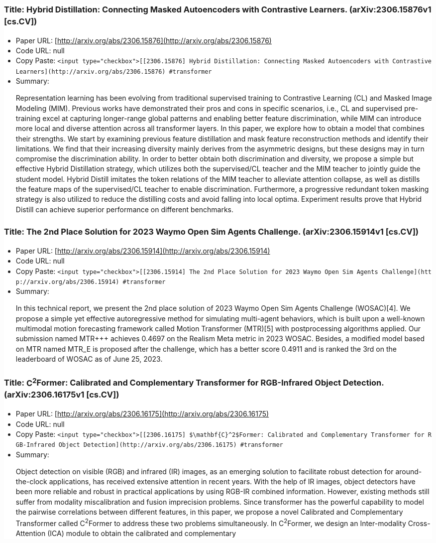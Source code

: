 ### Title: Hybrid Distillation: Connecting Masked Autoencoders with Contrastive Learners. (arXiv:2306.15876v1 [cs.CV])
* Paper URL: [http://arxiv.org/abs/2306.15876](http://arxiv.org/abs/2306.15876)
* Code URL: null
* Copy Paste: `<input type="checkbox">[[2306.15876] Hybrid Distillation: Connecting Masked Autoencoders with Contrastive Learners](http://arxiv.org/abs/2306.15876) #transformer`
* Summary: <p>Representation learning has been evolving from traditional supervised
training to Contrastive Learning (CL) and Masked Image Modeling (MIM). Previous
works have demonstrated their pros and cons in specific scenarios, i.e., CL and
supervised pre-training excel at capturing longer-range global patterns and
enabling better feature discrimination, while MIM can introduce more local and
diverse attention across all transformer layers. In this paper, we explore how
to obtain a model that combines their strengths. We start by examining previous
feature distillation and mask feature reconstruction methods and identify their
limitations. We find that their increasing diversity mainly derives from the
asymmetric designs, but these designs may in turn compromise the discrimination
ability. In order to better obtain both discrimination and diversity, we
propose a simple but effective Hybrid Distillation strategy, which utilizes
both the supervised/CL teacher and the MIM teacher to jointly guide the student
model. Hybrid Distill imitates the token relations of the MIM teacher to
alleviate attention collapse, as well as distills the feature maps of the
supervised/CL teacher to enable discrimination. Furthermore, a progressive
redundant token masking strategy is also utilized to reduce the distilling
costs and avoid falling into local optima. Experiment results prove that Hybrid
Distill can achieve superior performance on different benchmarks.
</p>

### Title: The 2nd Place Solution for 2023 Waymo Open Sim Agents Challenge. (arXiv:2306.15914v1 [cs.CV])
* Paper URL: [http://arxiv.org/abs/2306.15914](http://arxiv.org/abs/2306.15914)
* Code URL: null
* Copy Paste: `<input type="checkbox">[[2306.15914] The 2nd Place Solution for 2023 Waymo Open Sim Agents Challenge](http://arxiv.org/abs/2306.15914) #transformer`
* Summary: <p>In this technical report, we present the 2nd place solution of 2023 Waymo
Open Sim Agents Challenge (WOSAC)[4]. We propose a simple yet effective
autoregressive method for simulating multi-agent behaviors, which is built upon
a well-known multimodal motion forecasting framework called Motion Transformer
(MTR)[5] with postprocessing algorithms applied. Our submission named MTR+++
achieves 0.4697 on the Realism Meta metric in 2023 WOSAC. Besides, a modified
model based on MTR named MTR_E is proposed after the challenge, which has a
better score 0.4911 and is ranked the 3rd on the leaderboard of WOSAC as of
June 25, 2023.
</p>

### Title: $\mathbf{C}^2$Former: Calibrated and Complementary Transformer for RGB-Infrared Object Detection. (arXiv:2306.16175v1 [cs.CV])
* Paper URL: [http://arxiv.org/abs/2306.16175](http://arxiv.org/abs/2306.16175)
* Code URL: null
* Copy Paste: `<input type="checkbox">[[2306.16175] $\mathbf{C}^2$Former: Calibrated and Complementary Transformer for RGB-Infrared Object Detection](http://arxiv.org/abs/2306.16175) #transformer`
* Summary: <p>Object detection on visible (RGB) and infrared (IR) images, as an emerging
solution to facilitate robust detection for around-the-clock applications, has
received extensive attention in recent years. With the help of IR images,
object detectors have been more reliable and robust in practical applications
by using RGB-IR combined information. However, existing methods still suffer
from modality miscalibration and fusion imprecision problems. Since transformer
has the powerful capability to model the pairwise correlations between
different features, in this paper, we propose a novel Calibrated and
Complementary Transformer called $\mathrm{C}^2$Former to address these two
problems simultaneously. In $\mathrm{C}^2$Former, we design an Inter-modality
Cross-Attention (ICA) module to obtain the calibrated and complementary
